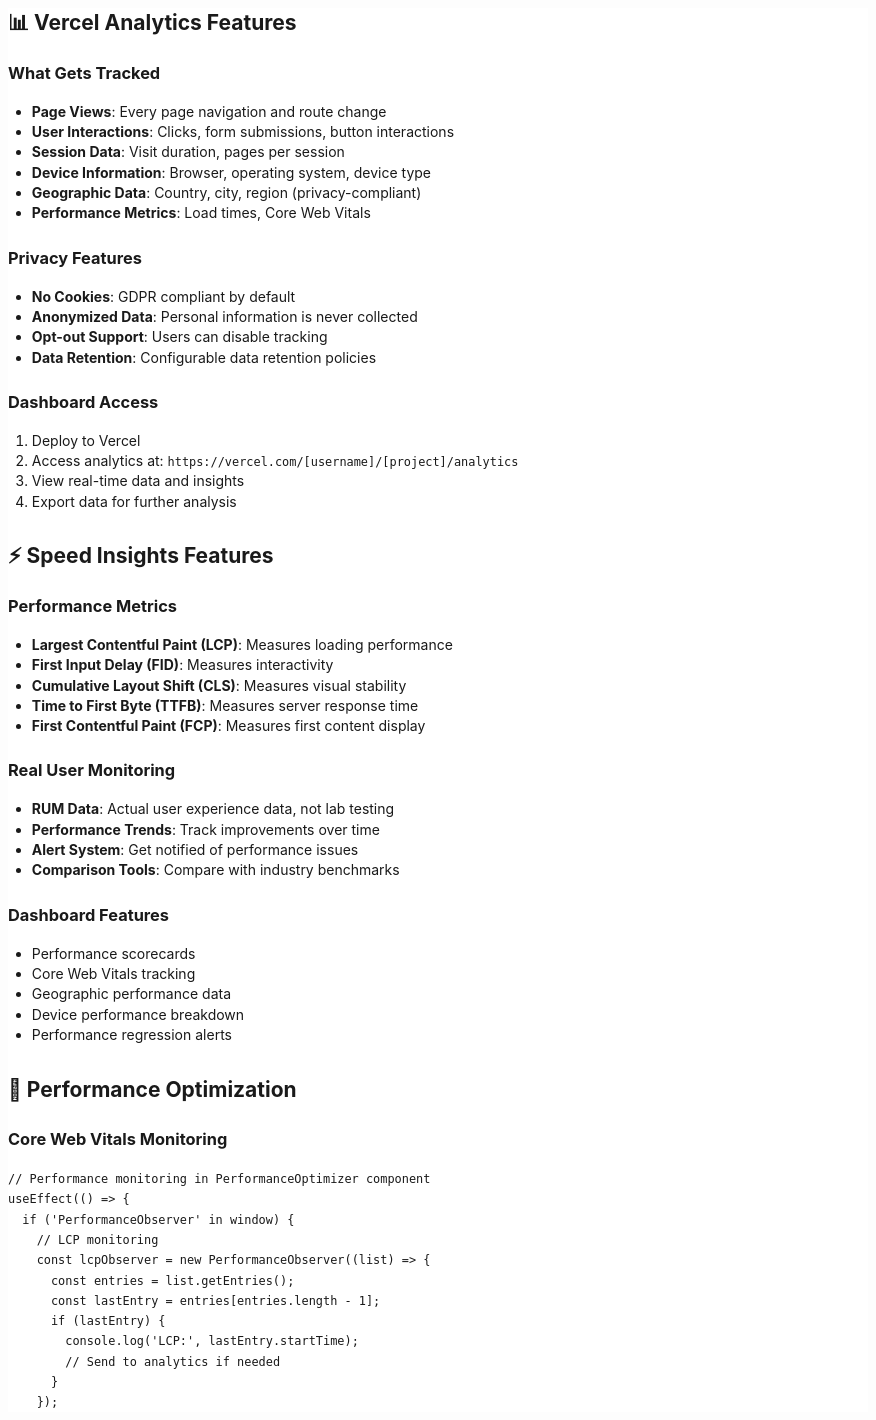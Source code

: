 ## 📊 Vercel Analytics Features

### What Gets Tracked
- **Page Views**: Every page navigation and route change
- **User Interactions**: Clicks, form submissions, button interactions
- **Session Data**: Visit duration, pages per session
- **Device Information**: Browser, operating system, device type
- **Geographic Data**: Country, city, region (privacy-compliant)
- **Performance Metrics**: Load times, Core Web Vitals

### Privacy Features
- **No Cookies**: GDPR compliant by default
- **Anonymized Data**: Personal information is never collected
- **Opt-out Support**: Users can disable tracking
- **Data Retention**: Configurable data retention policies

### Dashboard Access
1. Deploy to Vercel
2. Access analytics at: `https://vercel.com/[username]/[project]/analytics`
3. View real-time data and insights
4. Export data for further analysis

## ⚡ Speed Insights Features

### Performance Metrics
- **Largest Contentful Paint (LCP)**: Measures loading performance
- **First Input Delay (FID)**: Measures interactivity
- **Cumulative Layout Shift (CLS)**: Measures visual stability
- **Time to First Byte (TTFB)**: Measures server response time
- **First Contentful Paint (FCP)**: Measures first content display

### Real User Monitoring
- **RUM Data**: Actual user experience data, not lab testing
- **Performance Trends**: Track improvements over time
- **Alert System**: Get notified of performance issues
- **Comparison Tools**: Compare with industry benchmarks

### Dashboard Features
- Performance scorecards
- Core Web Vitals tracking
- Geographic performance data
- Device performance breakdown
- Performance regression alerts

## 🎯 Performance Optimization

### Core Web Vitals Monitoring
```tsx
// Performance monitoring in PerformanceOptimizer component
useEffect(() => {
  if ('PerformanceObserver' in window) {
    // LCP monitoring
    const lcpObserver = new PerformanceObserver((list) => {
      const entries = list.getEntries();
      const lastEntry = entries[entries.length - 1];
      if (lastEntry) {
        console.log('LCP:', lastEntry.startTime);
        // Send to analytics if needed
      }
    });
```